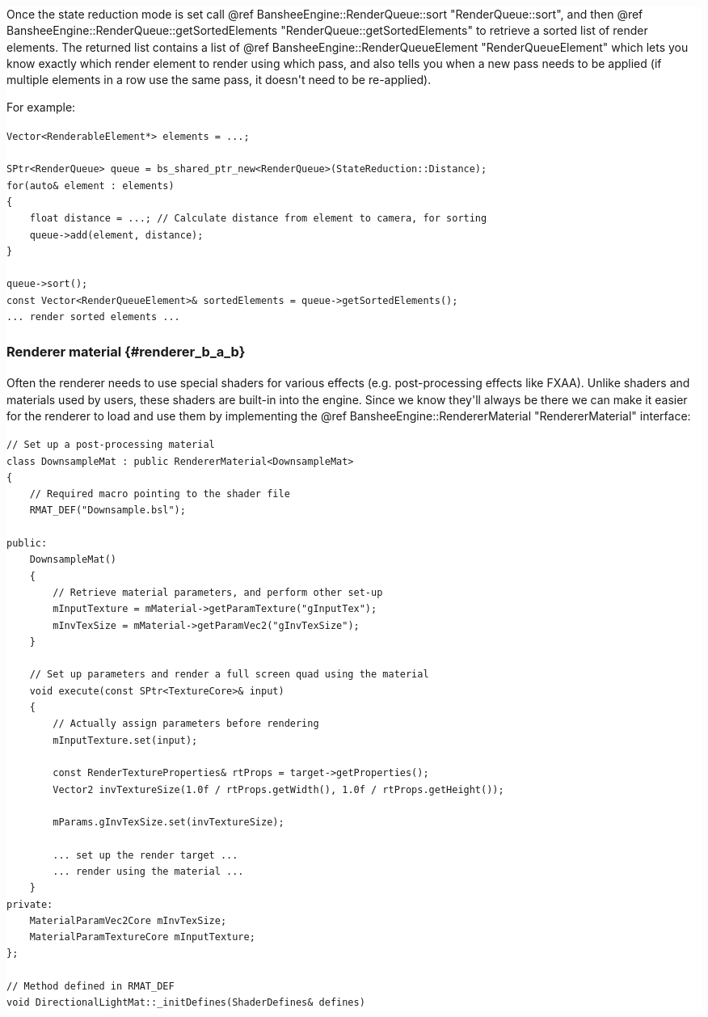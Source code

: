 Once the state reduction mode is set call @ref BansheeEngine::RenderQueue::sort "RenderQueue::sort", and then @ref BansheeEngine::RenderQueue::getSortedElements "RenderQueue::getSortedElements" to retrieve a sorted list of render elements. The returned list contains a list of @ref BansheeEngine::RenderQueueElement "RenderQueueElement" which lets you know exactly which render element to render using which pass, and also tells you when a new pass needs to be applied (if multiple elements in a row use the same pass, it doesn't need to be re-applied).

For example:
~~~~~~~~~~~~~{.cpp}
Vector<RenderableElement*> elements = ...;

SPtr<RenderQueue> queue = bs_shared_ptr_new<RenderQueue>(StateReduction::Distance);
for(auto& element : elements)
{
	float distance = ...; // Calculate distance from element to camera, for sorting
	queue->add(element, distance);
}

queue->sort();
const Vector<RenderQueueElement>& sortedElements = queue->getSortedElements();
... render sorted elements ...
~~~~~~~~~~~~~

### Renderer material {#renderer_b_a_b}
Often the renderer needs to use special shaders for various effects (e.g. post-processing effects like FXAA). Unlike shaders and materials used by users, these shaders are built-in into the engine. Since we know they'll always be there we can make it easier for the renderer to load and use them by implementing the @ref BansheeEngine::RendererMaterial "RendererMaterial" interface:
~~~~~~~~~~~~~{.cpp}
// Set up a post-processing material
class DownsampleMat : public RendererMaterial<DownsampleMat>
{
	// Required macro pointing to the shader file
	RMAT_DEF("Downsample.bsl");

public:
	DownsampleMat()
	{
		// Retrieve material parameters, and perform other set-up
		mInputTexture = mMaterial->getParamTexture("gInputTex");
		mInvTexSize = mMaterial->getParamVec2("gInvTexSize");
	}

	// Set up parameters and render a full screen quad using the material
	void execute(const SPtr<TextureCore>& input)
	{
		// Actually assign parameters before rendering
		mInputTexture.set(input);
		
		const RenderTextureProperties& rtProps = target->getProperties();
		Vector2 invTextureSize(1.0f / rtProps.getWidth(), 1.0f / rtProps.getHeight());

		mParams.gInvTexSize.set(invTextureSize);
		
		... set up the render target ...
		... render using the material ...
	}
private:
	MaterialParamVec2Core mInvTexSize;
	MaterialParamTextureCore mInputTexture;
};

// Method defined in RMAT_DEF
void DirectionalLightMat::_initDefines(ShaderDefines& defines)
~~~~~~~~~~~~~
